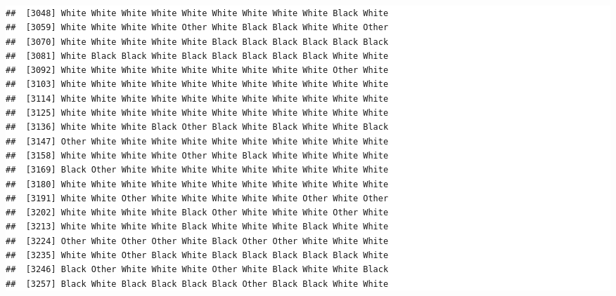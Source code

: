     ##  [3048] White White White White White White White White White Black White
    ##  [3059] White White White White Other White Black Black White White Other
    ##  [3070] White White White White White Black Black Black Black Black Black
    ##  [3081] White Black Black White Black Black Black Black Black White White
    ##  [3092] White White White White White White White White White Other White
    ##  [3103] White White White White White White White White White White White
    ##  [3114] White White White White White White White White White White White
    ##  [3125] White White White White White White White White White White White
    ##  [3136] White White White Black Other Black White Black White White Black
    ##  [3147] Other White White White White White White White White White White
    ##  [3158] White White White White Other White Black White White White White
    ##  [3169] Black Other White White White White White White White White White
    ##  [3180] White White White White White White White White White White White
    ##  [3191] White White Other White White White White White Other White Other
    ##  [3202] White White White White Black Other White White White Other White
    ##  [3213] White White White White Black White White White Black White White
    ##  [3224] Other White Other Other White Black Other Other White White White
    ##  [3235] White White Other Black White Black Black Black Black Black White
    ##  [3246] Black Other White White White Other White Black White White Black
    ##  [3257] Black White Black Black Black Black Other Black Black White White